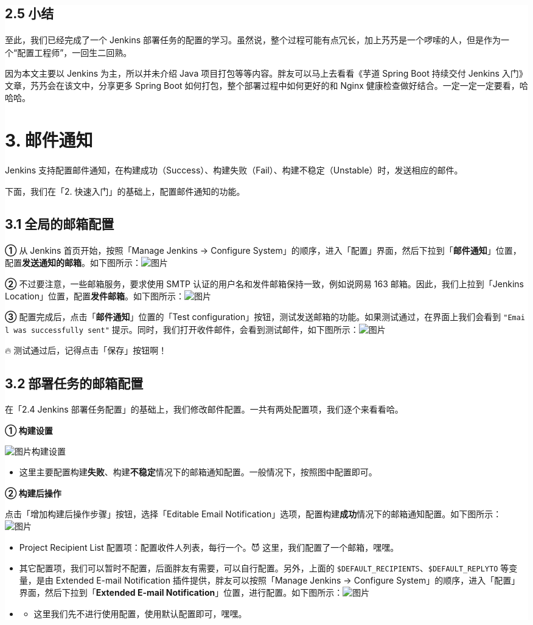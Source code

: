 ## 2.5 小结

至此，我们已经完成了一个 Jenkins 部署任务的配置的学习。虽然说，整个过程可能有点冗长，加上艿艿是一个啰嗦的人，但是作为一个“配置工程师”，一回生二回熟。

因为本文主要以 Jenkins 为主，所以并未介绍 Java 项目打包等等内容。胖友可以马上去看看《芋道 Spring Boot 持续交付 Jenkins  入门》文章，艿艿会在该文中，分享更多 Spring Boot 如何打包，整个部署过程中如何更好的和 Nginx  健康检查做好结合。一定一定一定要看，哈哈哈。

# 3. 邮件通知

Jenkins 支持配置邮件通知，在构建成功（Success）、构建失败（Fail）、构建不稳定（Unstable）时，发送相应的邮件。

下面，我们在「2. 快速入门」的基础上，配置邮件通知的功能。

## 3.1 全局的邮箱配置

**①** 从 Jenkins 首页开始，按照「Manage Jenkins -> Configure System」的顺序，进入「配置」界面，然后下拉到「**邮件通知**」位置，配置**发送通知的邮箱**。如下图所示：![图片](https://mmbiz.qpic.cn/mmbiz_png/JdLkEI9sZfdPwMocfbmDXezzWAufWT0NPugYogIJQzaNg3mpVKhO9ZSUVMw2nFbHKfd4bzYLIXJzaeNkohkQSQ/640?wx_fmt=png&tp=webp&wxfrom=5&wx_lazy=1&wx_co=1)

**②** 不过要注意，一些邮箱服务，要求使用 SMTP 认证的用户名和发件邮箱保持一致，例如说网易 163 邮箱。因此，我们上拉到「Jenkins Location」位置，配置**发件邮箱**。如下图所示：![图片](https://mmbiz.qpic.cn/mmbiz_png/JdLkEI9sZfdPwMocfbmDXezzWAufWT0NnHrWX7emHqN5dekAibpKoqYDNXfwFiaQ70A2Sx5KtIEVRiaKtYpYH9nNA/640?wx_fmt=png&tp=webp&wxfrom=5&wx_lazy=1&wx_co=1)

**③** 配置完成后，点击「**邮件通知**」位置的「Test configuration」按钮，测试发送邮箱的功能。如果测试通过，在界面上我们会看到 `"Email was successfully sent"` 提示。同时，我们打开收件邮件，会看到测试邮件，如下图所示：![图片](https://mmbiz.qpic.cn/mmbiz_png/JdLkEI9sZfdPwMocfbmDXezzWAufWT0NIjbicmhOQPR8tIxskZwyGMSeshVh5ZOVsV4VXZSygmYRLWk6j6iaPk7g/640?wx_fmt=png&tp=webp&wxfrom=5&wx_lazy=1&wx_co=1)

🔥 测试通过后，记得点击「保存」按钮啊！

## 3.2 部署任务的邮箱配置

在「2.4 Jenkins 部署任务配置」的基础上，我们修改邮件配置。一共有两处配置项，我们逐个来看看哈。

**① 构建设置**

![图片](https://mmbiz.qpic.cn/mmbiz_png/JdLkEI9sZfdPwMocfbmDXezzWAufWT0NSS8D3cqakXZybicl0mLo0CjIOKhgiax5HcT5rMjlprvGWMHUk4Ym8VqA/640?wx_fmt=png&tp=webp&wxfrom=5&wx_lazy=1&wx_co=1)构建设置

- 这里主要配置构建**失败**、构建**不稳定**情况下的邮箱通知配置。一般情况下，按照图中配置即可。

**② 构建后操作**

点击「增加构建后操作步骤」按钮，选择「Editable Email Notification」选项，配置构建**成功**情况下的邮箱通知配置。如下图所示：![图片](https://mmbiz.qpic.cn/mmbiz_png/JdLkEI9sZfdPwMocfbmDXezzWAufWT0NjDNe8ictXE3YSjoGia7DrgQXc0dsicOvMsTOP0waKoUJTwDvTvwtPNacA/640?wx_fmt=png&tp=webp&wxfrom=5&wx_lazy=1&wx_co=1)

- Project Recipient List 配置项：配置收件人列表，每行一个。😈 这里，我们配置了一个邮箱，嘿嘿。

- 其它配置项，我们可以暂时不配置，后面胖友有需要，可以自行配置。另外，上面的 `$DEFAULT_RECIPIENTS`、`$DEFAULT_REPLYTO` 等变量，是由 Extended E-mail Notification 插件提供，胖友可以按照「Manage Jenkins -> Configure System」的顺序，进入「配置」界面，然后下拉到「**Extended E-mail Notification**」位置，进行配置。如下图所示：![图片](https://mmbiz.qpic.cn/mmbiz_png/JdLkEI9sZfdPwMocfbmDXezzWAufWT0NgXQcicibwIDlZ79TmCZl2iauQmDshH1BELGY0lQC6Hqv3ByXLlW52guMw/640?wx_fmt=png&tp=webp&wxfrom=5&wx_lazy=1&wx_co=1)

- - 这里我们先不进行使用配置，使用默认配置即可，嘿嘿。
